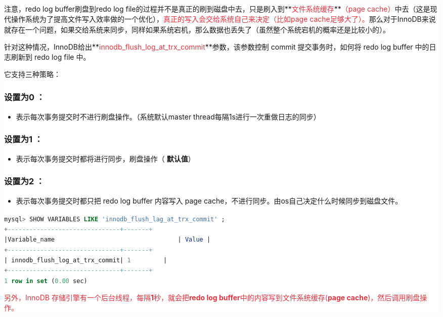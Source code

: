 

注意，redo log buffer刷盘到redo log file的过程并不是真正的刷到磁盘中去，只是刷入到**<font style="color:#E8323C;">文件系统缓存</font>**<font style="color:#E8323C;">（page cache）</font>中去（这是现代操作系统为了提高文件写入效率做的一个优化），<font style="color:#E8323C;">真正的写入会交给系统自己来决定（比如page cache足够大了）。</font>那么对于InnoDB来说就存在一个问题，如果交给系统来同步，同样如果系统宕机，那么数据也丢失了（虽然整个系统宕机的概率还是比较小的）。



针对这种情况，InnoDB给出**<font style="color:#E8323C;">innodb_flush_log_at_trx_commit</font>**参数，该参数控制 commit 提交事务时，如何将 redo log buffer 中的日志刷新到 redo log file 中。



它支持三种策略：



### 设置为0 ：
+ 表示每次事务提交时不进行刷盘操作。（系统默认master thread每隔1s进行一次重做日志的同步）



### 设置为1 ：
+ 表示每次事务提交时都将进行同步，刷盘操作（ **默认值**）



### 设置为2 ：
+ 表示每次事务提交时都只把 redo log buffer 内容写入 page cache，不进行同步。由os自己决定什么时候同步到磁盘文件。



```sql
mysql> SHOW VARIABLES LIKE 'innodb_flush_lag_at_trx_commit' ;
+-------------------------------+-------+
|Variable_name									| Value	|
+-------------------------------+-------+
| innodb_flush_log_at_trx_commit| 1			|
+-------------------------------+-------+
1 row in set (0.00 sec)
```



<font style="color:#E8323C;">另外，InnoDB 存储引擎有一个后台线程，每隔</font>**<font style="color:#E8323C;">1</font>**<font style="color:#E8323C;">秒，就会把</font>**<font style="color:#E8323C;">redo log buffer</font>**<font style="color:#E8323C;">中的内容写到文件系统缓存(</font>**<font style="color:#E8323C;">page cache</font>**<font style="color:#E8323C;">)，然后调用刷盘操作。</font>


